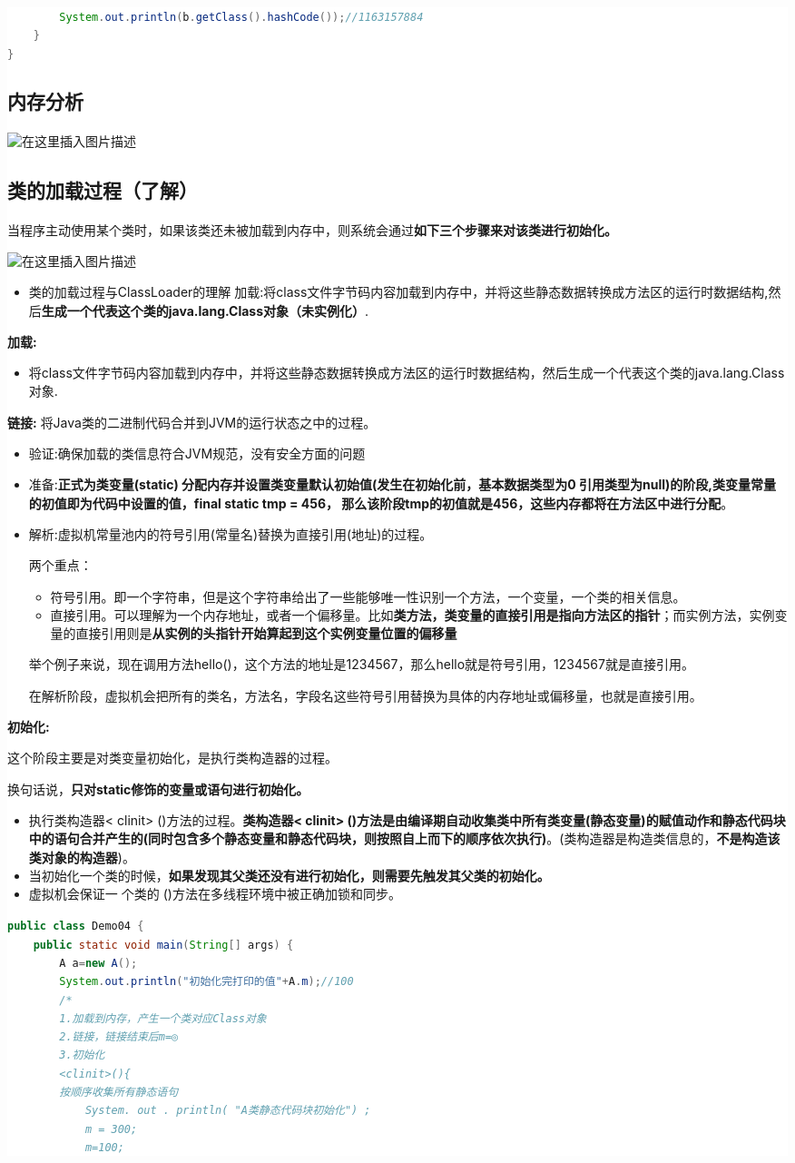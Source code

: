 ```java
        System.out.println(b.getClass().hashCode());//1163157884
    }
}
```



## 内存分析

![在这里插入图片描述](https://img-blog.csdnimg.cn/20201116213452480.png?x-oss-process=image/watermark,type_ZmFuZ3poZW5naGVpdGk,shadow_10,text_aHR0cHM6Ly9ibG9nLmNzZG4ubmV0L3dlaXhpbl80MzIyNzYyNg==,size_16,color_FFFFFF,t_70#pic_center)



## 类的加载过程（了解）

当程序主动使用某个类时，如果该类还未被加载到内存中，则系统会通过**如下三个步骤来对该类进行初始化。**

![在这里插入图片描述](https://img-blog.csdnimg.cn/20201116213615253.png?x-oss-process=image/watermark,type_ZmFuZ3poZW5naGVpdGk,shadow_10,text_aHR0cHM6Ly9ibG9nLmNzZG4ubmV0L3dlaXhpbl80MzIyNzYyNg==,size_16,color_FFFFFF,t_70#pic_center)

- 类的加载过程与ClassLoader的理解
  加载:将class文件字节码内容加载到内存中，并将这些静态数据转换成方法区的运行时数据结构,然后**生成一个代表这个类的java.lang.Class对象（未实例化）**.

**加载:**

- 将class文件字节码内容加载到内存中，并将这些静态数据转换成方法区的运行时数据结构，然后生成一个代表这个类的java.lang.Class对象.

**链接:** 将Java类的二进制代码合并到JVM的运行状态之中的过程。

- 验证:确保加载的类信息符合JVM规范，没有安全方面的问题

- 准备:**正式为类变量(static) 分配内存并设置类变量默认初始值(发生在初始化前，基本数据类型为0 引用类型为null)的阶段,类变量常量的初值即为代码中设置的值，final static tmp = 456， 那么该阶段tmp的初值就是456，这些内存都将在方法区中进行分配**。

- 解析:虚拟机常量池内的符号引用(常量名)替换为直接引用(地址)的过程。

  两个重点：

  - 符号引用。即一个字符串，但是这个字符串给出了一些能够唯一性识别一个方法，一个变量，一个类的相关信息。
  - 直接引用。可以理解为一个内存地址，或者一个偏移量。比如**类方法，类变量的直接引用是指向方法区的指针**；而实例方法，实例变量的直接引用则是**从实例的头指针开始算起到这个实例变量位置的偏移量**

  举个例子来说，现在调用方法hello()，这个方法的地址是1234567，那么hello就是符号引用，1234567就是直接引用。

  在解析阶段，虚拟机会把所有的类名，方法名，字段名这些符号引用替换为具体的内存地址或偏移量，也就是直接引用。

  

**初始化:**

这个阶段主要是对类变量初始化，是执行类构造器的过程。

换句话说，**只对static修饰的变量或语句进行初始化。**

- 执行类构造器< clinit> ()方法的过程。**类构造器< clinit> ()方法是由编译期自动收集类中所有类变量(静态变量)的赋值动作和静态代码块中的语句合并产生的(同时包含多个静态变量和静态代码块，则按照自上而下的顺序依次执行)**。(类构造器是构造类信息的，**不是构造该类对象的构造器**)。
- 当初始化一个类的时候，**如果发现其父类还没有进行初始化，则需要先触发其父类的初始化。**
- 虚拟机会保证一 个类的 ()方法在多线程环境中被正确加锁和同步。

```java
public class Demo04 {
    public static void main(String[] args) {
        A a=new A();
        System.out.println("初始化完打印的值"+A.m);//100
        /*
        1.加载到内存，产生一个类对应Class对象
        2.链接，链接结束后m=◎
        3.初始化
        <clinit>(){
        按顺序收集所有静态语句
            System. out . println( "A类静态代码块初始化") ;
            m = 300;
            m=100;
```